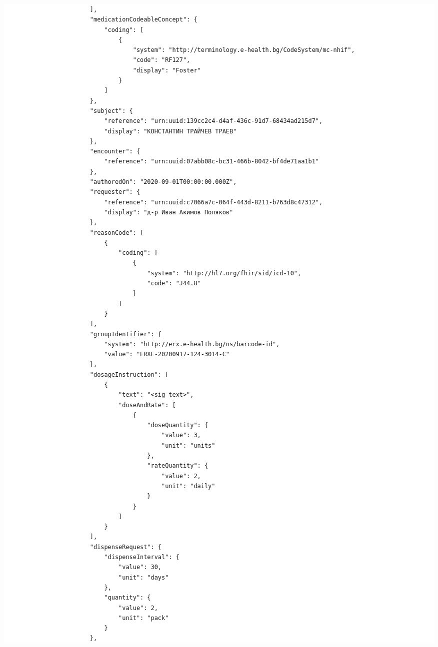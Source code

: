 ```
                        ],
                        "medicationCodeableConcept": {
                            "coding": [
                                {
                                    "system": "http://terminology.e-health.bg/CodeSystem/mc-nhif",
                                    "code": "RF127",
                                    "display": "Foster"
                                }
                            ]
                        },
                        "subject": {
                            "reference": "urn:uuid:139cc2c4-d4af-436c-91d7-68434ad215d7",
                            "display": "КОНСТАНТИН ТРАЙЧЕВ ТРАЕВ"
                        },
                        "encounter": {
                            "reference": "urn:uuid:07abb08c-bc31-466b-8042-bf4de71aa1b1"
                        },
                        "authoredOn": "2020-09-01T00:00:00.000Z",
                        "requester": {
                            "reference": "urn:uuid:c7066a7c-064f-443d-8211-b763d8c47312",
                            "display": "д-р Иван Акимов Поляков"
                        },
                        "reasonCode": [
                            {
                                "coding": [
                                    {
                                        "system": "http://hl7.org/fhir/sid/icd-10",
                                        "code": "J44.8"
                                    }
                                ]
                            }
                        ],
                        "groupIdentifier": {
                            "system": "http://erx.e-health.bg/ns/barcode-id",
                            "value": "ERXE-20200917-124-3014-C"
                        },
                        "dosageInstruction": [
                            {
                                "text": "<sig text>",
                                "doseAndRate": [
                                    {
                                        "doseQuantity": {
                                            "value": 3,
                                            "unit": "units"
                                        },
                                        "rateQuantity": {
                                            "value": 2,
                                            "unit": "daily"
                                        }
                                    }
                                ]
                            }
                        ],
                        "dispenseRequest": {
                            "dispenseInterval": {
                                "value": 30,
                                "unit": "days"
                            },
                            "quantity": {
                                "value": 2,
                                "unit": "pack"
                            }
                        },
```